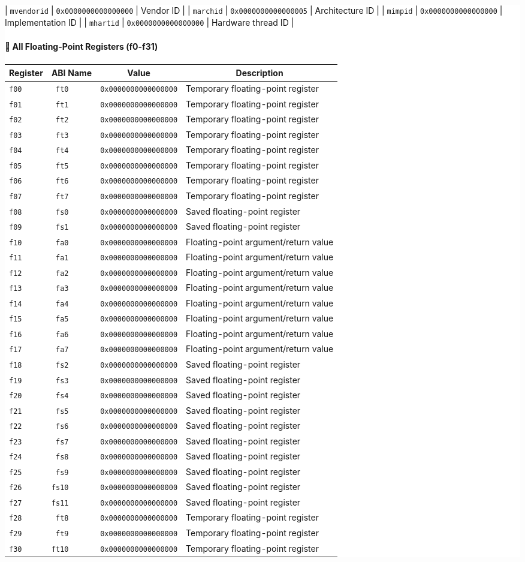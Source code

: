 | `mvendorid` | `0x0000000000000000` | Vendor ID |
| `marchid` | `0x0000000000000005` | Architecture ID |
| `mimpid` | `0x0000000000000000` | Implementation ID |
| `mhartid` | `0x0000000000000000` | Hardware thread ID |

#### 🔣 All Floating-Point Registers (f0-f31)

| Register | ABI Name | Value | Description |
|----------|----------|-------|-------------|
| `f00` | ` ft0` | `0x0000000000000000` | Temporary floating-point register |
| `f01` | ` ft1` | `0x0000000000000000` | Temporary floating-point register |
| `f02` | ` ft2` | `0x0000000000000000` | Temporary floating-point register |
| `f03` | ` ft3` | `0x0000000000000000` | Temporary floating-point register |
| `f04` | ` ft4` | `0x0000000000000000` | Temporary floating-point register |
| `f05` | ` ft5` | `0x0000000000000000` | Temporary floating-point register |
| `f06` | ` ft6` | `0x0000000000000000` | Temporary floating-point register |
| `f07` | ` ft7` | `0x0000000000000000` | Temporary floating-point register |
| `f08` | ` fs0` | `0x0000000000000000` | Saved floating-point register |
| `f09` | ` fs1` | `0x0000000000000000` | Saved floating-point register |
| `f10` | ` fa0` | `0x0000000000000000` | Floating-point argument/return value |
| `f11` | ` fa1` | `0x0000000000000000` | Floating-point argument/return value |
| `f12` | ` fa2` | `0x0000000000000000` | Floating-point argument/return value |
| `f13` | ` fa3` | `0x0000000000000000` | Floating-point argument/return value |
| `f14` | ` fa4` | `0x0000000000000000` | Floating-point argument/return value |
| `f15` | ` fa5` | `0x0000000000000000` | Floating-point argument/return value |
| `f16` | ` fa6` | `0x0000000000000000` | Floating-point argument/return value |
| `f17` | ` fa7` | `0x0000000000000000` | Floating-point argument/return value |
| `f18` | ` fs2` | `0x0000000000000000` | Saved floating-point register |
| `f19` | ` fs3` | `0x0000000000000000` | Saved floating-point register |
| `f20` | ` fs4` | `0x0000000000000000` | Saved floating-point register |
| `f21` | ` fs5` | `0x0000000000000000` | Saved floating-point register |
| `f22` | ` fs6` | `0x0000000000000000` | Saved floating-point register |
| `f23` | ` fs7` | `0x0000000000000000` | Saved floating-point register |
| `f24` | ` fs8` | `0x0000000000000000` | Saved floating-point register |
| `f25` | ` fs9` | `0x0000000000000000` | Saved floating-point register |
| `f26` | `fs10` | `0x0000000000000000` | Saved floating-point register |
| `f27` | `fs11` | `0x0000000000000000` | Saved floating-point register |
| `f28` | ` ft8` | `0x0000000000000000` | Temporary floating-point register |
| `f29` | ` ft9` | `0x0000000000000000` | Temporary floating-point register |
| `f30` | `ft10` | `0x0000000000000000` | Temporary floating-point register |